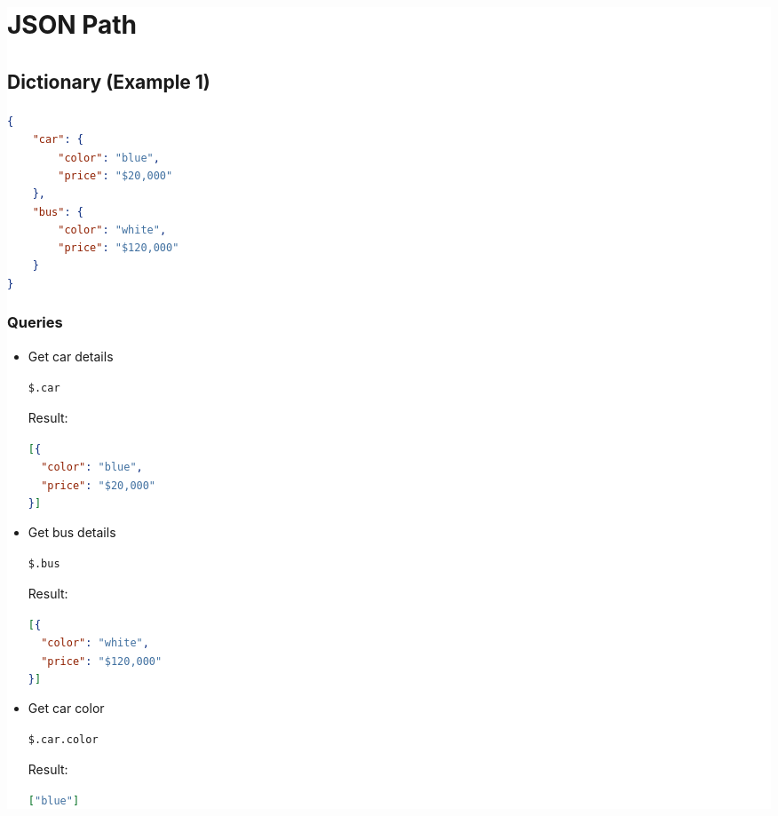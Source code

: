 # JSON Path

## Dictionary (Example 1)
```JSON
{
    "car": {
        "color": "blue",
        "price": "$20,000"
    },
    "bus": {
        "color": "white",
        "price": "$120,000"
    }
}
```

### Queries
- Get car details
    ```
    $.car
    ```
  
    Result:
    ```JSON
    [{
      "color": "blue",
      "price": "$20,000"
    }]
    ```

- Get bus details
    ```
    $.bus
    ```

  Result:
    ```JSON
    [{
      "color": "white",
      "price": "$120,000"
    }]
    ```

- Get car color
    ```
    $.car.color
    ```

  Result:
    ```JSON
    ["blue"]
    ```
